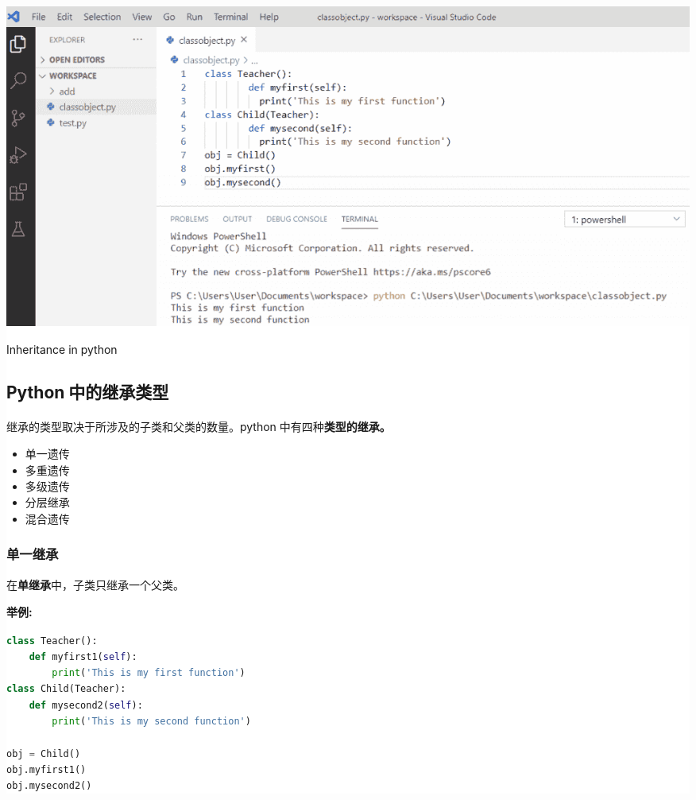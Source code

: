 ![Inheritance in python](img/2913e06e4510707e8cc702ff1c55cc56.png "Inheritance in python")

Inheritance in python

## Python 中的继承类型

继承的类型取决于所涉及的子类和父类的数量。python 中有四种**类型的继承。**

*   单一遗传
*   多重遗传
*   多级遗传
*   分层继承
*   混合遗传

### 单一继承

在**单继承**中，子类只继承一个父类。

**举例:**

```py
class Teacher():
    def myfirst1(self):
        print('This is my first function')
class Child(Teacher):
    def mysecond2(self):
        print('This is my second function')

obj = Child()
obj.myfirst1()
obj.mysecond2()
```

